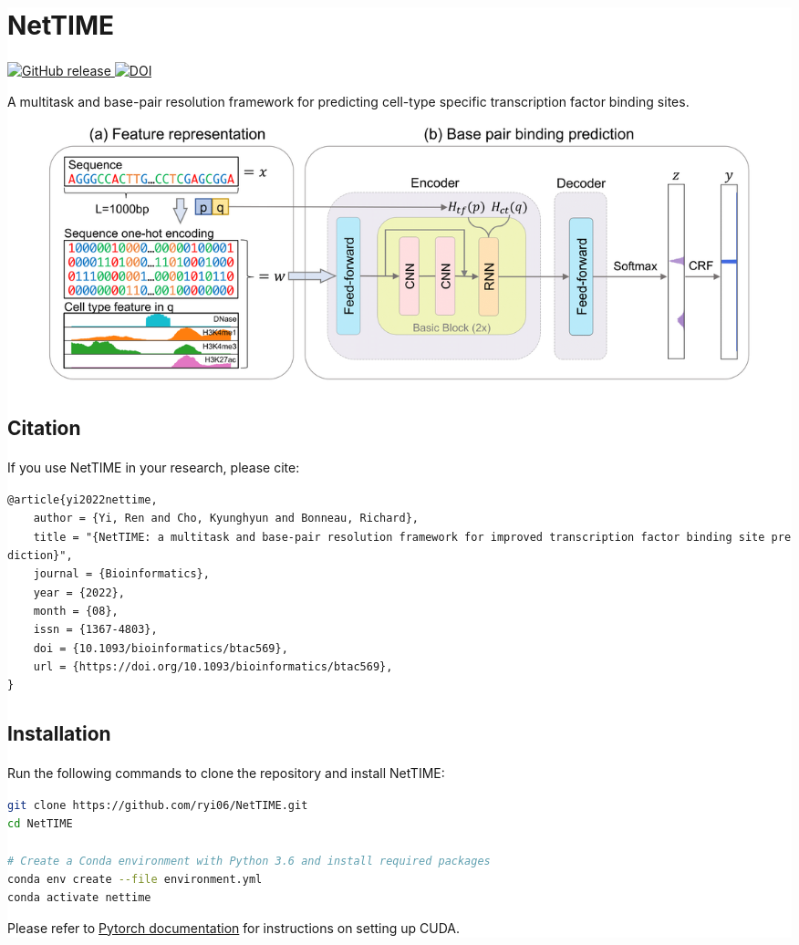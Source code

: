 # NetTIME

<p align="left">
    <a href="https://github.com/ryi06/NetTIME/releases">
        <img alt="GitHub release" src="https://img.shields.io/github/release/ryi06/NetTIME.svg">
    </a>
    <a href="https://zenodo.org/badge/latestdoi/357427063"><img src="https://zenodo.org/badge/357427063.svg" alt="DOI"></a>
</p>

A multitask and base-pair resolution framework for predicting cell-type specific transcription factor binding sites.
<p align="center"><img width="90%" src="figures/architecture.png" /></p>

## Citation
If you use NetTIME in your research, please cite:
```
@article{yi2022nettime,
    author = {Yi, Ren and Cho, Kyunghyun and Bonneau, Richard},
    title = "{NetTIME: a multitask and base-pair resolution framework for improved transcription factor binding site prediction}",
    journal = {Bioinformatics},
    year = {2022},
    month = {08},
    issn = {1367-4803},
    doi = {10.1093/bioinformatics/btac569},
    url = {https://doi.org/10.1093/bioinformatics/btac569},
}
```


## Installation

Run the following commands to clone the repository and install NetTIME:
```bash
git clone https://github.com/ryi06/NetTIME.git
cd NetTIME

# Create a Conda environment with Python 3.6 and install required packages
conda env create --file environment.yml
conda activate nettime
```
Please refer to [Pytorch documentation](https://pytorch.org/) for instructions on setting up CUDA.
